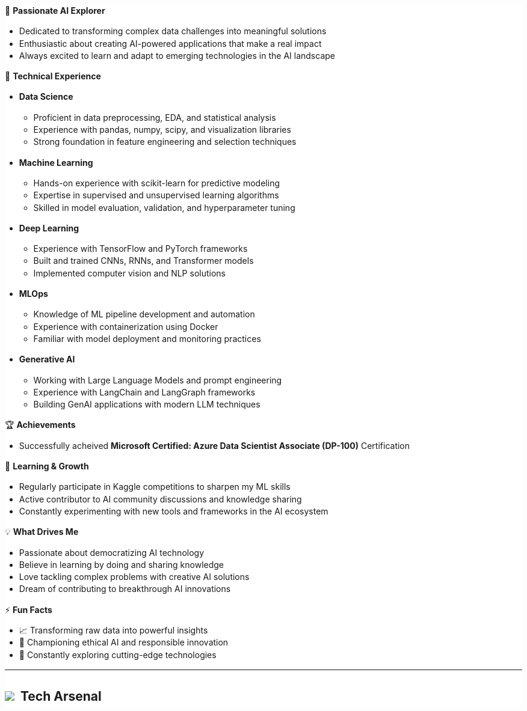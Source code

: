 🎯 **Passionate AI Explorer**
- Dedicated to transforming complex data challenges into meaningful solutions
- Enthusiastic about creating AI-powered applications that make a real impact
- Always excited to learn and adapt to emerging technologies in the AI landscape

🔬 **Technical Experience**
- **Data Science**
  - Proficient in data preprocessing, EDA, and statistical analysis
  - Experience with pandas, numpy, scipy, and visualization libraries
  - Strong foundation in feature engineering and selection techniques

- **Machine Learning**
  - Hands-on experience with scikit-learn for predictive modeling
  - Expertise in supervised and unsupervised learning algorithms
  - Skilled in model evaluation, validation, and hyperparameter tuning

- **Deep Learning**
  - Experience with TensorFlow and PyTorch frameworks
  - Built and trained CNNs, RNNs, and Transformer models
  - Implemented computer vision and NLP solutions

- **MLOps**
  - Knowledge of ML pipeline development and automation
  - Experience with containerization using Docker
  - Familiar with model deployment and monitoring practices

- **Generative AI**
  - Working with Large Language Models and prompt engineering
  - Experience with LangChain and LangGraph frameworks
  - Building GenAI applications with modern LLM techniques

🏆 **Achievements**
- Successfully acheived **Microsoft Certified: Azure Data Scientist Associate (DP-100)** Certification

🌱 **Learning & Growth**
- Regularly participate in Kaggle competitions to sharpen my ML skills
- Active contributor to AI community discussions and knowledge sharing
- Constantly experimenting with new tools and frameworks in the AI ecosystem

💡 **What Drives Me**
- Passionate about democratizing AI technology
- Believe in learning by doing and sharing knowledge
- Love tackling complex problems with creative AI solutions
- Dream of contributing to breakthrough AI innovations

⚡ **Fun Facts**
- 📈 Transforming raw data into powerful insights
- 🤖 Championing ethical AI and responsible innovation
- 🚀 Constantly exploring cutting-edge technologies
</div>

---

## <img src="https://media.giphy.com/media/iYQRzcWLRNiZHDeJ1Y/giphy.gif" width="35px">&nbsp;&nbsp;Tech Arsenal
